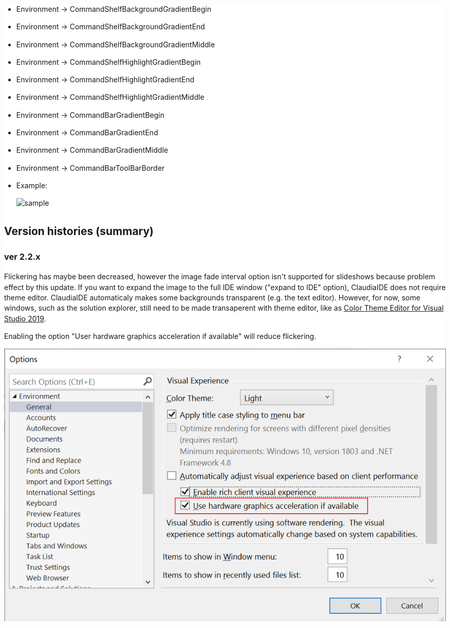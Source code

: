   * Environment -> CommandShelfBackgroundGradientBegin
  * Environment -> CommandShelfBackgroundGradientEnd
  * Environment -> CommandShelfBackgroundGradientMiddle
  * Environment -> CommandShelfHighlightGradientBegin
  * Environment -> CommandShelfHighlightGradientEnd
  * Environment -> CommandShelfHighlightGradientMiddle
  * Environment -> CommandBarGradientBegin
  * Environment -> CommandBarGradientEnd
  * Environment -> CommandBarGradientMiddle
  * Environment -> CommandBarToolBarBorder

* Example:

    ![sample](Images/example01.png)

## Version histories (summary)

### ver 2.2.x

Flickering has maybe been decreased, however the image fade interval option isn't supported for slideshows because problem effect by this update. If you want to expand the image to the full IDE window ("expand to IDE" option), ClaudiaIDE does not require theme editor. ClaudiaIDE automaticaly makes some backgrounds transparent (e.g. the text editor). However, for now, some windows, such as the solution explorer, still need to be made transaperent with theme editor, like as [Color Theme Editor for Visual Studio 2019](https://marketplace.visualstudio.com/items?itemName=VisualStudioPlatformTeam.VisualStudio2019ColorThemeEditor).

Enabling the option "User hardware graphics acceleration if available" will reduce flickering.

![hardware acceleration](Images/workaround01.png)
